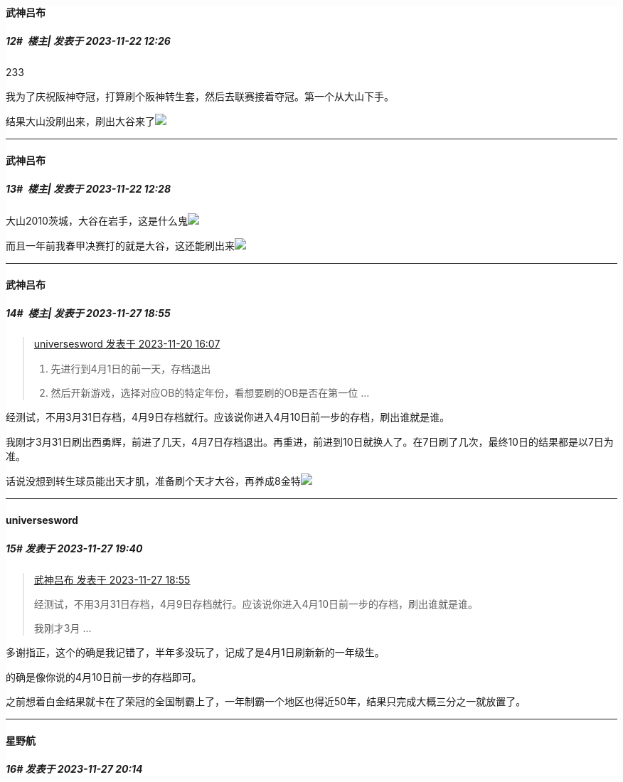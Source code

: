 ####  武神吕布  
##### 12#         楼主| 发表于 2023-11-22 12:26

233

我为了庆祝阪神夺冠，打算刷个阪神转生套，然后去联赛接着夺冠。第一个从大山下手。

结果大山没刷出来，刷出大谷来了<img src="https://static.saraba1st.com/image/smiley/face2017/067.png" referrerpolicy="no-referrer">

*****

####  武神吕布  
##### 13#         楼主| 发表于 2023-11-22 12:28

大山2010茨城，大谷在岩手，这是什么鬼<img src="https://static.saraba1st.com/image/smiley/face2017/068.png" referrerpolicy="no-referrer">

而且一年前我春甲决赛打的就是大谷，这还能刷出来<img src="https://static.saraba1st.com/image/smiley/face2017/068.png" referrerpolicy="no-referrer">

*****

####  武神吕布  
##### 14#         楼主| 发表于 2023-11-27 18:55

<blockquote><a href="httphttps://bbs.saraba1st.com/2b/forum.php?mod=redirect&amp;goto=findpost&amp;pid=63090638&amp;ptid=2157625" target="_blank">universesword 发表于 2023-11-20 16:07</a>

1. 先进行到4月1日的前一天，存档退出

2. 然后开新游戏，选择对应OB的特定年份，看想要刷的OB是否在第一位 ...</blockquote>
经测试，不用3月31日存档，4月9日存档就行。应该说你进入4月10日前一步的存档，刷出谁就是谁。

我刚才3月31日刷出西勇辉，前进了几天，4月7日存档退出。再重进，前进到10日就换人了。在7日刷了几次，最终10日的结果都是以7日为准。

话说没想到转生球员能出天才肌，准备刷个天才大谷，再养成8金特<img src="https://static.saraba1st.com/image/smiley/face2017/185.png" referrerpolicy="no-referrer">

*****

####  universesword  
##### 15#       发表于 2023-11-27 19:40

<blockquote><a href="httphttps://bbs.saraba1st.com/2b/forum.php?mod=redirect&amp;goto=findpost&amp;pid=63153837&amp;ptid=2157625" target="_blank">武神吕布 发表于 2023-11-27 18:55</a>

经测试，不用3月31日存档，4月9日存档就行。应该说你进入4月10日前一步的存档，刷出谁就是谁。

我刚才3月 ...</blockquote>
多谢指正，这个的确是我记错了，半年多没玩了，记成了是4月1日刷新新的一年级生。

的确是像你说的4月10日前一步的存档即可。

之前想着白金结果就卡在了荣冠的全国制霸上了，一年制霸一个地区也得近50年，结果只完成大概三分之一就放置了。

*****

####  星野航  
##### 16#       发表于 2023-11-27 20:14
